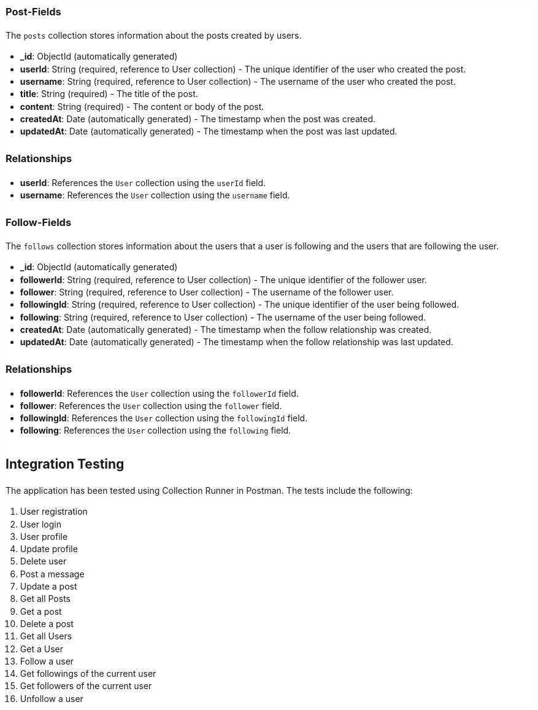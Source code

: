 ### Post-Fields
The `posts` collection stores information about the posts created by users.


- **_id**: ObjectId (automatically generated)
- **userId**: String (required, reference to User collection) - The unique identifier of the user who created the post.
- **username**: String (required, reference to User collection) - The username of the user who created the post.
- **title**: String (required) - The title of the post.
- **content**: String (required) - The content or body of the post.
- **createdAt**: Date (automatically generated) - The timestamp when the post was created.
- **updatedAt**: Date (automatically generated) - The timestamp when the post was last updated.

### Relationships

- **userId**: References the `User` collection using the `userId` field.
- **username**: References the `User` collection using the `username` field.


### Follow-Fields
The `follows` collection stores information about the users that a user is following and the users that are following the user.

- **_id**: ObjectId (automatically generated)
- **followerId**: String (required, reference to User collection) - The unique identifier of the follower user.
- **follower**: String (required, reference to User collection) - The username of the follower user.
- **followingId**: String (required, reference to User collection) - The unique identifier of the user being followed.
- **following**: String (required, reference to User collection) - The username of the user being followed.
- **createdAt**: Date (automatically generated) - The timestamp when the follow relationship was created.
- **updatedAt**: Date (automatically generated) - The timestamp when the follow relationship was last updated.

### Relationships

- **followerId**: References the `User` collection using the `followerId` field.
- **follower**: References the `User` collection using the `follower` field.
- **followingId**: References the `User` collection using the `followingId` field.
- **following**: References the `User` collection using the `following` field.

## Integration Testing
The application has been tested using Collection Runner in Postman. The tests include the following:
1. User registration
2. User login
3. User profile
4. Update profile
5. Delete user
6. Post a message
7. Update a post
8. Get all Posts
9. Get a post
10. Delete a post
11. Get all Users
12. Get a User
13. Follow a user
14. Get followings of the current user
15. Get followers of the current user
16. Unfollow a user